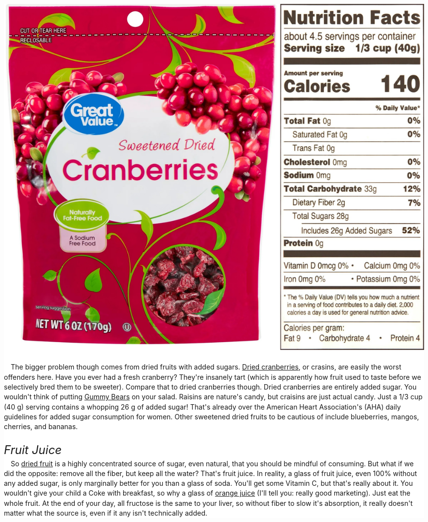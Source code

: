 <center><img src="/assets/Misc/Trap/cranberry.jpg" alt="" class="larger-image"></center><br>
&emsp;The bigger problem though comes from dried fruits with added sugars.  <a href="https://www.walmart.com/ip/Great-Value-Sweetened-Dried-Cranberries-6-oz/13033150?athbdg=L1200&from=/search">Dried cranberries</a>, or crasins, are easily the worst offenders here.  Have you ever had a fresh cranberry?  They're insanely tart (which is apparently how fruit used to taste before we selectively bred them to be sweeter).  Compare that to dried cranberries though.  Dried cranberries are entirely added sugar.  You wouldn't think of putting <a href="https://www.walmart.com/ip/HARIBO-Goldbears-Original-Gummy-Bears-Pack-of-1-8oz-Peg-Bag/107127182?athbdg=L1200&from=/search">Gummy Bears</a> on your salad.  Raisins are nature's candy, but craisins are just actual candy.  Just a 1/3 cup (40 g) serving contains a whopping 26 g of added sugar!  That's already over the American Heart Association's (AHA) daily guidelines for added sugar consumption for women.  Other sweetened dried fruits to be cautious of include blueberries, mangos, cherries, and bananas.

<div id="juice" class="table-of-contents"></div>
<br><i><font size="+2">Fruit Juice</font></i><br>
&emsp;So <a rel="" target="" href="#dried-fruit">dried fruit</a> is a highly concentrated source of sugar, even natural, that you should be mindful of consuming.  But what if we did the opposite: remove all the fiber, but keep all the water?  That's fruit juice.  In reality, a glass of fruit juice, even 100% without any added sugar, is only marginally better for you than a glass of soda.  You'll get some Vitamin C, but that's really about it.  You wouldn't give your child a Coke with breakfast, so why a glass of <a href="https://www.walmart.com/ip/Simply-Non-GMO-Orange-Juice-No-Pulp-52-fl-oz-Bottle/959033640?athbdg=L1200&from=/search">orange juice</a> (I'll tell you: really good marketing).  Just eat the whole fruit.  At the end of your day, all fructose is the same to your liver, so without fiber to slow it's absorption, it really doesn't matter what the source is, even if it any isn't technically added.
